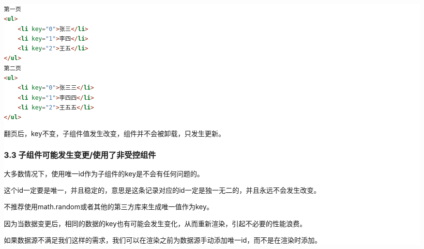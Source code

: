 ```html
第一页
<ul>
    <li key="0">张三</li>
    <li key="1">李四</li>
    <li key="2">王五</li>
</ul>
第二页
<ul>
    <li key="0">张三三</li>
    <li key="1">李四四</li>
    <li key="2">王五五</li>
</ul>
```

翻页后，key不变，子组件值发生改变，组件并不会被卸载，只发生更新。

### 3.3 子组件可能发生变更/使用了非受控组件

大多数情况下，使用唯一id作为子组件的key是不会有任何问题的。

这个id一定要是唯一，并且稳定的，意思是这条记录对应的id一定是独一无二的，并且永远不会发生改变。

不推荐使用math.random或者其他的第三方库来生成唯一值作为key。

因为当数据变更后，相同的数据的key也有可能会发生变化，从而重新渲染，引起不必要的性能浪费。

如果数据源不满足我们这样的需求，我们可以在渲染之前为数据源手动添加唯一id，而不是在渲染时添加。



 
 <comment/> 
 